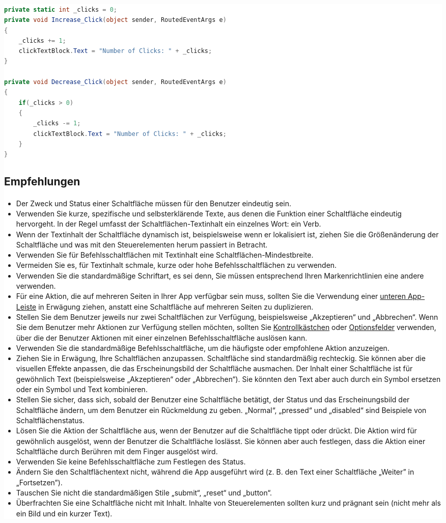 ```csharp
private static int _clicks = 0;
private void Increase_Click(object sender, RoutedEventArgs e)
{
    _clicks += 1;
    clickTextBlock.Text = "Number of Clicks: " + _clicks;
}

private void Decrease_Click(object sender, RoutedEventArgs e)
{
    if(_clicks > 0)
    {
        _clicks -= 1;
        clickTextBlock.Text = "Number of Clicks: " + _clicks;
    }
}
```

## Empfehlungen

-   Der Zweck und Status einer Schaltfläche müssen für den Benutzer eindeutig sein.
-   Verwenden Sie kurze, spezifische und selbsterklärende Texte, aus denen die Funktion einer Schaltfläche eindeutig hervorgeht. In der Regel umfasst der Schaltflächen-Textinhalt ein einzelnes Wort: ein Verb.
-   Wenn der Textinhalt der Schaltfläche dynamisch ist, beispielsweise wenn er lokalisiert ist, ziehen Sie die Größenänderung der Schaltfläche und was mit den Steuerelementen herum passiert in Betracht.
-   Verwenden Sie für Befehlsschaltflächen mit Textinhalt eine Schaltflächen-Mindestbreite.
-   Vermeiden Sie es, für Textinhalt schmale, kurze oder hohe Befehlsschaltflächen zu verwenden.
-   Verwenden Sie die standardmäßige Schriftart, es sei denn, Sie müssen entsprechend Ihren Markenrichtlinien eine andere verwenden.
-   Für eine Aktion, die auf mehreren Seiten in Ihrer App verfügbar sein muss, sollten Sie die Verwendung einer [unteren App-Leiste](app-bars.md) in Erwägung ziehen, anstatt eine Schaltfläche auf mehreren Seiten zu duplizieren.
-   Stellen Sie dem Benutzer jeweils nur zwei Schaltflächen zur Verfügung, beispielsweise „Akzeptieren“ und „Abbrechen“. Wenn Sie dem Benutzer mehr Aktionen zur Verfügung stellen möchten, sollten Sie [Kontrollkästchen](checkbox.md) oder [Optionsfelder](radio-button.md) verwenden, über die der Benutzer Aktionen mit einer einzelnen Befehlsschaltfläche auslösen kann.
-   Verwenden Sie die standardmäßige Befehlsschaltfläche, um die häufigste oder empfohlene Aktion anzuzeigen.
-   Ziehen Sie in Erwägung, Ihre Schaltflächen anzupassen. Schaltfläche sind standardmäßig rechteckig. Sie können aber die visuellen Effekte anpassen, die das Erscheinungsbild der Schaltfläche ausmachen. Der Inhalt einer Schaltfläche ist für gewöhnlich Text (beispielsweise „Akzeptieren“ oder „Abbrechen“). Sie könnten den Text aber auch durch ein Symbol ersetzen oder ein Symbol und Text kombinieren.
-   Stellen Sie sicher, dass sich, sobald der Benutzer eine Schaltfläche betätigt, der Status und das Erscheinungsbild der Schaltfläche ändern, um dem Benutzer ein Rückmeldung zu geben. „Normal“, „pressed“ und „disabled“ sind Beispiele von Schaltflächenstatus.
-   Lösen Sie die Aktion der Schaltfläche aus, wenn der Benutzer auf die Schaltfläche tippt oder drückt. Die Aktion wird für gewöhnlich ausgelöst, wenn der Benutzer die Schaltfläche loslässt. Sie können aber auch festlegen, dass die Aktion einer Schaltfläche durch Berühren mit dem Finger ausgelöst wird.
-   Verwenden Sie keine Befehlsschaltfläche zum Festlegen des Status.
-   Ändern Sie den Schaltflächentext nicht, während die App ausgeführt wird (z. B. den Text einer Schaltfläche „Weiter” in „Fortsetzen”).
-   Tauschen Sie nicht die standardmäßigen Stile „submit“, „reset“ und „button“.
-   Überfrachten Sie eine Schaltfläche nicht mit Inhalt. Inhalte von Steuerelementen sollten kurz und prägnant sein (nicht mehr als ein Bild und ein kurzer Text).
